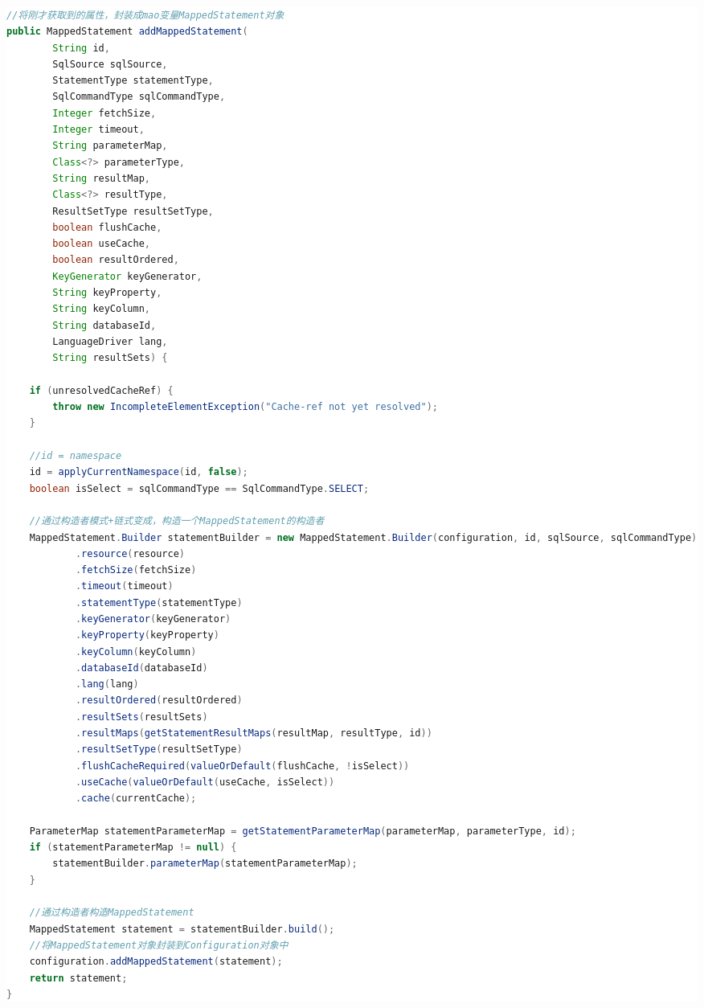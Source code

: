 ```java
//将刚才获取到的属性，封装成mao变量MappedStatement对象
public MappedStatement addMappedStatement(
        String id,
        SqlSource sqlSource,
        StatementType statementType,
        SqlCommandType sqlCommandType,
        Integer fetchSize,
        Integer timeout,
        String parameterMap,
        Class<?> parameterType,
        String resultMap,
        Class<?> resultType,
        ResultSetType resultSetType,
        boolean flushCache,
        boolean useCache,
        boolean resultOrdered,
        KeyGenerator keyGenerator,
        String keyProperty,
        String keyColumn,
        String databaseId,
        LanguageDriver lang,
        String resultSets) {

    if (unresolvedCacheRef) {
        throw new IncompleteElementException("Cache-ref not yet resolved");
    }

    //id = namespace
    id = applyCurrentNamespace(id, false);
    boolean isSelect = sqlCommandType == SqlCommandType.SELECT;

    //通过构造者模式+链式变成，构造一个MappedStatement的构造者
    MappedStatement.Builder statementBuilder = new MappedStatement.Builder(configuration, id, sqlSource, sqlCommandType)
            .resource(resource)
            .fetchSize(fetchSize)
            .timeout(timeout)
            .statementType(statementType)
            .keyGenerator(keyGenerator)
            .keyProperty(keyProperty)
            .keyColumn(keyColumn)
            .databaseId(databaseId)
            .lang(lang)
            .resultOrdered(resultOrdered)
            .resultSets(resultSets)
            .resultMaps(getStatementResultMaps(resultMap, resultType, id))
            .resultSetType(resultSetType)
            .flushCacheRequired(valueOrDefault(flushCache, !isSelect))
            .useCache(valueOrDefault(useCache, isSelect))
            .cache(currentCache);

    ParameterMap statementParameterMap = getStatementParameterMap(parameterMap, parameterType, id);
    if (statementParameterMap != null) {
        statementBuilder.parameterMap(statementParameterMap);
    }

    //通过构造者构造MappedStatement
    MappedStatement statement = statementBuilder.build();
    //将MappedStatement对象封装到Configuration对象中
    configuration.addMappedStatement(statement);
    return statement;
}
```